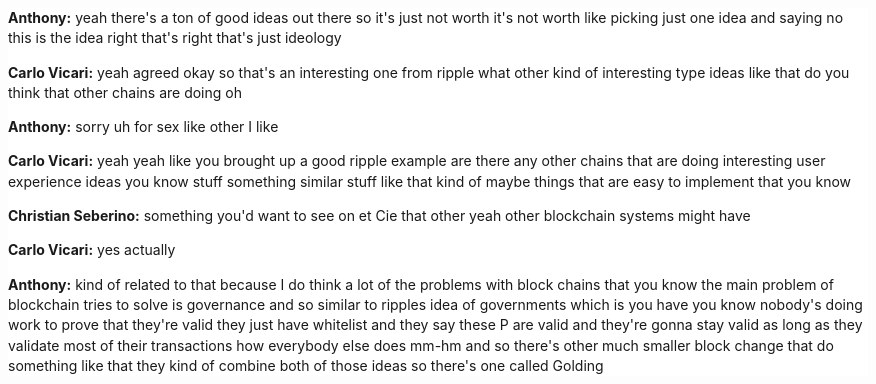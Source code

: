 



**Anthony:**
yeah
there's a ton of good ideas out there so
it's just not worth it's not worth like
picking just one idea and saying no this
is the idea right that's right that's
just ideology




**Carlo Vicari:**
 yeah agreed
okay so that's an interesting one from
ripple what other kind of interesting
type ideas like that do you think that
other chains are doing oh 



**Anthony:**
sorry uh for
sex like other I like 



**Carlo Vicari:**
yeah yeah like you
brought up a good ripple example are
there any other chains that are doing
interesting user experience ideas you
know stuff something similar stuff like
that kind of maybe things that are easy
to implement that you know



**Christian Seberino:**
 something
you'd want to see on et Cie that other
yeah other blockchain systems might have




**Carlo Vicari:**
yes actually




**Anthony:**
kind of related to that because I do
think a lot of the problems with block
chains that you know the main problem of
blockchain tries to solve is governance
and so similar to ripples idea of
governments which is you have you know
nobody's doing work to prove that
they're valid they just have whitelist
and they say these P
are valid and they're gonna stay valid
as long as they validate most of their
transactions how everybody else does
mm-hm and so there's other much smaller
block change that do something like that
they kind of combine both of those ideas
so there's one called Golding
